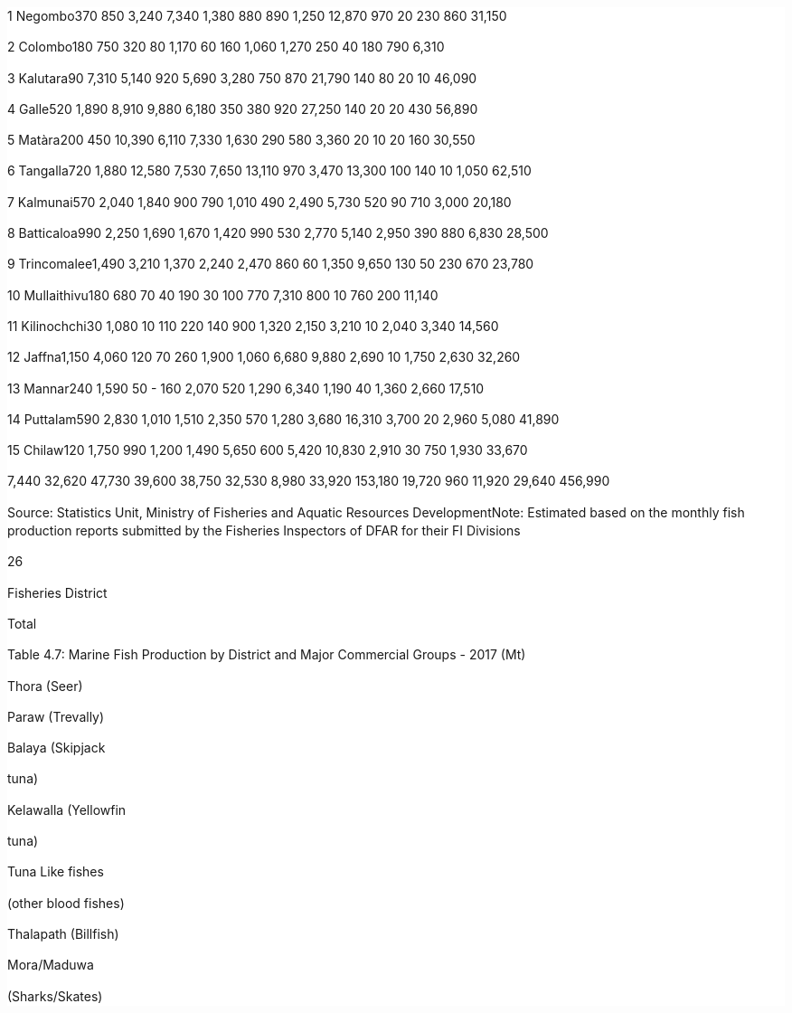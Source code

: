 1 Negombo370 850 3,240 7,340 1,380 880 890 1,250 12,870 970 20 230 860 31,150

2 Colombo180 750 320 80 1,170 60 160 1,060 1,270 250 40 180 790 6,310

3 Kalutara90 7,310 5,140 920 5,690 3,280 750 870 21,790 140 80 20 10 46,090

4 Galle520 1,890 8,910 9,880 6,180 350 380 920 27,250 140 20 20 430 56,890

5 Matàra200 450 10,390 6,110 7,330 1,630 290 580 3,360 20 10 20 160 30,550

6 Tangalla720 1,880 12,580 7,530 7,650 13,110 970 3,470 13,300 100 140 10 1,050 62,510

7 Kalmunai570 2,040 1,840 900 790 1,010 490 2,490 5,730 520 90 710 3,000 20,180

8 Batticaloa990 2,250 1,690 1,670 1,420 990 530 2,770 5,140 2,950 390 880 6,830 28,500

9 Trincomalee1,490 3,210 1,370 2,240 2,470 860 60 1,350 9,650 130 50 230 670 23,780

10 Mullaithivu180 680 70 40 190 30 100 770 7,310 800 10 760 200 11,140

11 Kilinochchi30 1,080 10 110 220 140 900 1,320 2,150 3,210 10 2,040 3,340 14,560

12 Jaffna1,150 4,060 120 70 260 1,900 1,060 6,680 9,880 2,690 10 1,750 2,630 32,260

13 Mannar240 1,590 50 - 160 2,070 520 1,290 6,340 1,190 40 1,360 2,660 17,510

14 Puttalam590 2,830 1,010 1,510 2,350 570 1,280 3,680 16,310 3,700 20 2,960 5,080 41,890

15 Chilaw120 1,750 990 1,200 1,490 5,650 600 5,420 10,830 2,910 30 750 1,930 33,670

7,440 32,620 47,730 39,600 38,750 32,530 8,980 33,920 153,180 19,720 960 11,920 29,640 456,990

Source: Statistics Unit, Ministry of Fisheries and Aquatic Resources DevelopmentNote: Estimated based on the monthly fish production reports submitted by the Fisheries Inspectors of DFAR for their FI Divisions

26

Fisheries District

Total

Table 4.7: Marine Fish Production by District and Major Commercial Groups - 2017 (Mt)

Thora (Seer)

Paraw (Trevally)

Balaya (Skipjack

tuna)

Kelawalla (Yellowfin

tuna)

Tuna Like fishes

(other blood fishes)

Thalapath (Billfish)

Mora/Maduwa

(Sharks/Skates)
